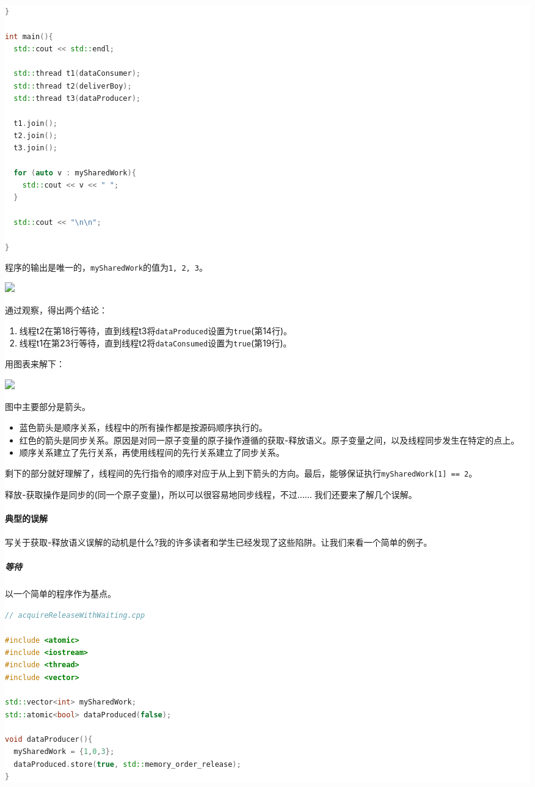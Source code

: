 ```c++
}

int main(){
  std::cout << std::endl;
  
  std::thread t1(dataConsumer);
  std::thread t2(deliverBoy);
  std::thread t3(dataProducer);
  
  t1.join();
  t2.join();
  t3.join();
  
  for (auto v : mySharedWork){
    std::cout << v << " ";
  }
  
  std::cout << "\n\n";
  
}
```

程序的输出是唯一的，`mySharedWork`的值为`1, 2, 3`。

![](E:/openSourceProjecrts/gitbook/Concurrency-with-Modern-C++/images/detail/memory-model/12.png)

通过观察，得出两个结论：

1. 线程t2在第18行等待，直到线程t3将`dataProduced`设置为`true`(第14行)。
2. 线程t1在第23行等待，直到线程t2将`dataConsumed`设置为`true`(第19行)。

用图表来解下：

![](E:/openSourceProjecrts/gitbook/Concurrency-with-Modern-C++/images/detail/memory-model/13.png)

图中主要部分是箭头。

* 蓝色箭头是顺序关系，线程中的所有操作都是按源码顺序执行的。
* 红色的箭头是同步关系。原因是对同一原子变量的原子操作遵循的获取-释放语义。原子变量之间，以及线程同步发生在特定的点上。
* 顺序关系建立了先行关系，再使用线程间的先行关系建立了同步关系。

剩下的部分就好理解了，线程间的先行指令的顺序对应于从上到下箭头的方向。最后，能够保证执行`mySharedWork[1] == 2`。

释放-获取操作是同步的(同一个原子变量)，所以可以很容易地同步线程，不过…… 我们还要来了解几个误解。

#### 典型的误解

写关于获取-释放语义误解的动机是什么?我的许多读者和学生已经发现了这些陷阱。让我们来看一个简单的例子。

##### 等待

以一个简单的程序作为基点。

```c++
// acquireReleaseWithWaiting.cpp

#include <atomic>
#include <iostream>
#include <thread>
#include <vector>

std::vector<int> mySharedWork;
std::atomic<bool> dataProduced(false);

void dataProducer(){
  mySharedWork = {1,0,3};
  dataProduced.store(true, std::memory_order_release);
}
```